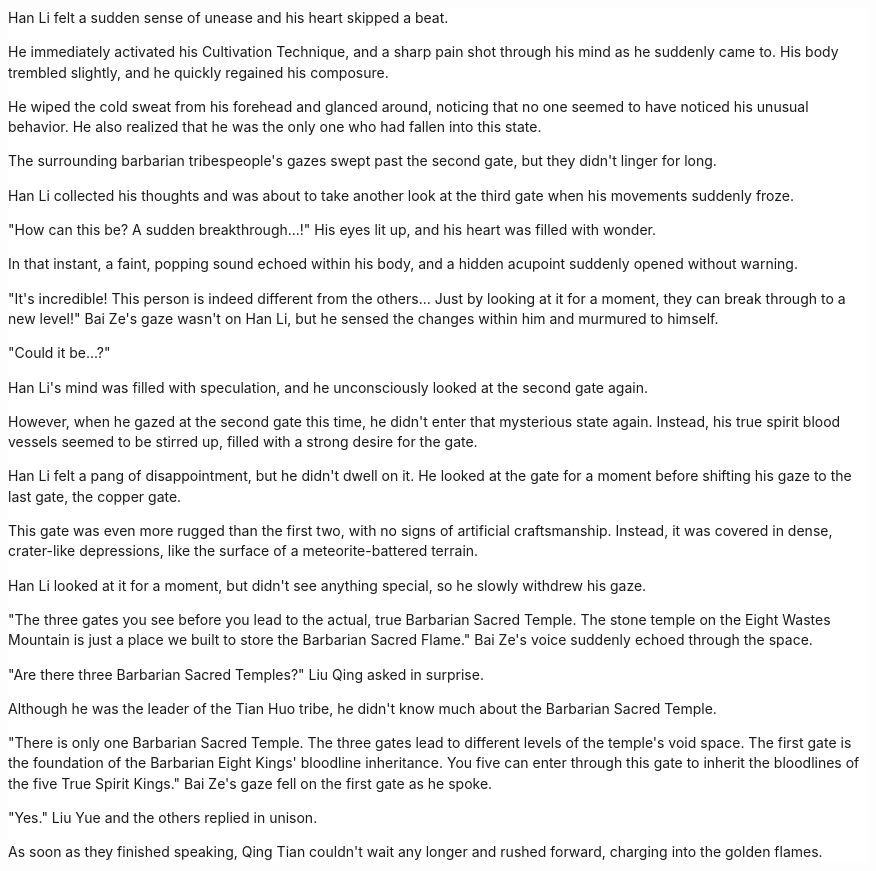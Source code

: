Han Li felt a sudden sense of unease and his heart skipped a beat.

He immediately activated his Cultivation Technique, and a sharp pain shot through his mind as he suddenly came to. His body trembled slightly, and he quickly regained his composure.

He wiped the cold sweat from his forehead and glanced around, noticing that no one seemed to have noticed his unusual behavior. He also realized that he was the only one who had fallen into this state.

The surrounding barbarian tribespeople's gazes swept past the second gate, but they didn't linger for long.

Han Li collected his thoughts and was about to take another look at the third gate when his movements suddenly froze.

"How can this be? A sudden breakthrough...!" His eyes lit up, and his heart was filled with wonder.

In that instant, a faint, popping sound echoed within his body, and a hidden acupoint suddenly opened without warning.

"It's incredible! This person is indeed different from the others... Just by looking at it for a moment, they can break through to a new level!" Bai Ze's gaze wasn't on Han Li, but he sensed the changes within him and murmured to himself.

"Could it be...?"

Han Li's mind was filled with speculation, and he unconsciously looked at the second gate again.

However, when he gazed at the second gate this time, he didn't enter that mysterious state again. Instead, his true spirit blood vessels seemed to be stirred up, filled with a strong desire for the gate.

Han Li felt a pang of disappointment, but he didn't dwell on it. He looked at the gate for a moment before shifting his gaze to the last gate, the copper gate.

This gate was even more rugged than the first two, with no signs of artificial craftsmanship. Instead, it was covered in dense, crater-like depressions, like the surface of a meteorite-battered terrain.

Han Li looked at it for a moment, but didn't see anything special, so he slowly withdrew his gaze.

"The three gates you see before you lead to the actual, true Barbarian Sacred Temple. The stone temple on the Eight Wastes Mountain is just a place we built to store the Barbarian Sacred Flame." Bai Ze's voice suddenly echoed through the space.

"Are there three Barbarian Sacred Temples?" Liu Qing asked in surprise.

Although he was the leader of the Tian Huo tribe, he didn't know much about the Barbarian Sacred Temple.

"There is only one Barbarian Sacred Temple. The three gates lead to different levels of the temple's void space. The first gate is the foundation of the Barbarian Eight Kings' bloodline inheritance. You five can enter through this gate to inherit the bloodlines of the five True Spirit Kings." Bai Ze's gaze fell on the first gate as he spoke.

"Yes." Liu Yue and the others replied in unison.

As soon as they finished speaking, Qing Tian couldn't wait any longer and rushed forward, charging into the golden flames.

